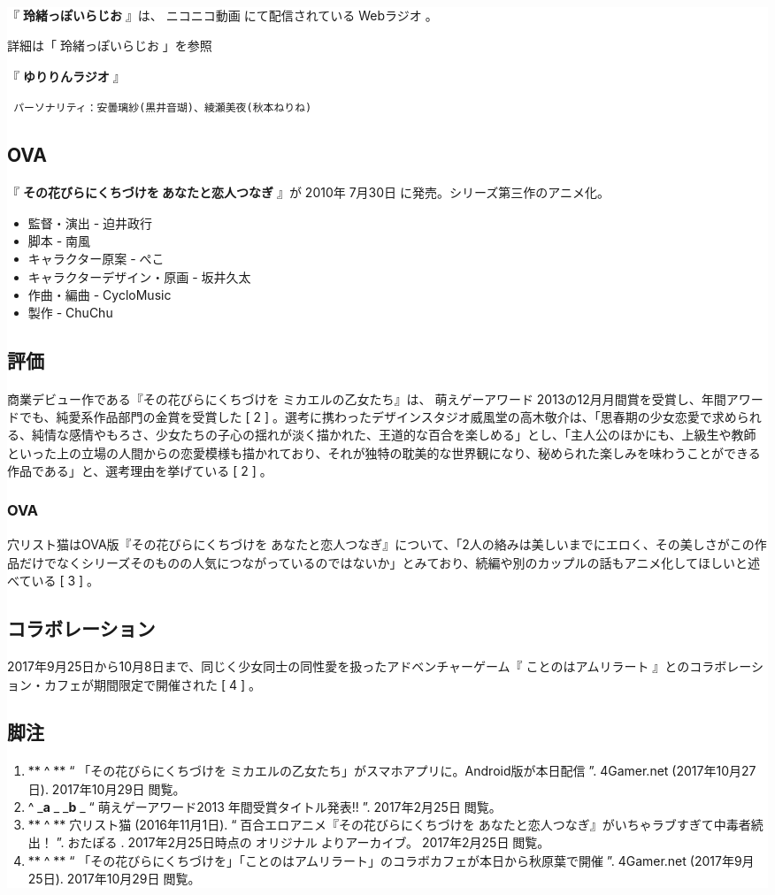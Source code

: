 

『 **玲緒っぽいらじお** 』は、  ニコニコ動画  にて配信されている  Webラジオ  。

詳細は「  玲緒っぽいらじお  」を参照

『 **ゆりりんラジオ** 』

     パーソナリティ：安曇璃紗(黒井音瑚)、綾瀬美夜(秋本ねりね) 

##  OVA



『 **その花びらにくちづけを あなたと恋人つなぎ** 』が  2010年  7月30日  に発売。シリーズ第三作のアニメ化。

  * 監督・演出 -  迫井政行 
  * 脚本 - 南風 
  * キャラクター原案 -  ぺこ 
  * キャラクターデザイン・原画 -  坂井久太 
  * 作曲・編曲 - CycloMusic 
  * 製作 - ChuChu 

##  評価



商業デビュー作である『その花びらにくちづけを ミカエルの乙女たち』は、  萌えゲーアワード
2013の12月月間賞を受賞し、年間アワードでも、純愛系作品部門の金賞を受賞した  [  2  ]
。選考に携わったデザインスタジオ威風堂の高木敬介は、「思春期の少女恋愛で求められる、純情な感情やもろさ、少女たちの子心の揺れが淡く描かれた、王道的な百合を楽しめる」とし、「主人公のほかにも、上級生や教師といった上の立場の人間からの恋愛模様も描かれており、それが独特の耽美的な世界観になり、秘められた楽しみを味わうことができる作品である」と、選考理由を挙げている
[  2  ]  。

###  OVA



穴リスト猫はOVA版『その花びらにくちづけを
あなたと恋人つなぎ』について、「2人の絡みは美しいまでにエロく、その美しさがこの作品だけでなくシリーズそのものの人気につながっているのではないか」とみており、続編や別のカップルの話もアニメ化してほしいと述べている
[  3  ]  。

##  コラボレーション



2017年9月25日から10月8日まで、同じく少女同士の同性愛を扱ったアドベンチャーゲーム『  ことのはアムリラート
』とのコラボレーション・カフェが期間限定で開催された  [  4  ]  。

##  脚注



  1. ** ^  ** “  「その花びらにくちづけを ミカエルの乙女たち」がスマホアプリに。Android版が本日配信  ”. 4Gamer.net (2017年10月27日).  2017年10月29日  閲覧。 
  2. ^  _**a** _ _**b** _ “  萌えゲーアワード2013 年間受賞タイトル発表!!  ”.  2017年2月25日  閲覧。 
  3. ** ^  ** 穴リスト猫 (2016年11月1日). “  百合エロアニメ『その花びらにくちづけを あなたと恋人つなぎ』がいちゃラブすぎて中毒者続出！  ”.  おたぽる  . 2017年2月25日時点の  オリジナル  よりアーカイブ。  2017年2月25日  閲覧。 
  4. ** ^  ** “  「その花びらにくちづけを」「ことのはアムリラート」のコラボカフェが本日から秋原葉で開催  ”. 4Gamer.net (2017年9月25日).  2017年10月29日  閲覧。 
